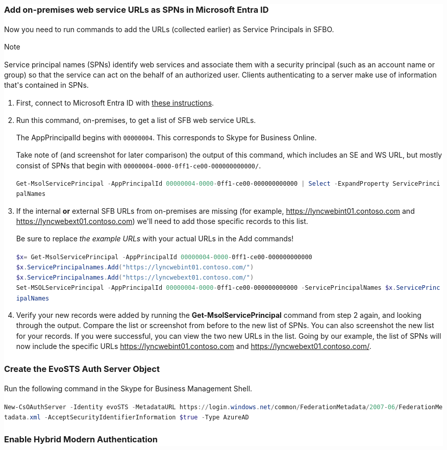 <a name='add-on-premises-web-service-urls-as-spns-in-azure-active-directory'></a>

### Add on-premises web service URLs as SPNs in Microsoft Entra ID

Now you need to run commands to add the URLs (collected earlier) as Service Principals in SFBO.

> [!NOTE]
> Service principal names (SPNs) identify web services and associate them with a security principal (such as an account name or group) so that the service can act on the behalf of an authorized user. Clients authenticating to a server make use of information that's contained in SPNs.

1. First, connect to Microsoft Entra ID with [these instructions](/powershell/azure/active-directory/overview).

2. Run this command, on-premises, to get a list of SFB web service URLs.

   The AppPrincipalId begins with `00000004`. This corresponds to Skype for Business Online.

   Take note of (and screenshot for later comparison) the output of this command, which includes an SE and WS URL, but mostly consist of SPNs that begin with `00000004-0000-0ff1-ce00-000000000000/`.

   ```powershell
   Get-MsolServicePrincipal -AppPrincipalId 00000004-0000-0ff1-ce00-000000000000 | Select -ExpandProperty ServicePrincipalNames
   ```

3. If the internal **or** external SFB URLs from on-premises are missing (for example, https://lyncwebint01.contoso.com and https://lyncwebext01.contoso.com) we'll need to add those specific records to this list.

    Be sure to replace *the example URLs* with your actual URLs in the Add commands!

    ```powershell
    $x= Get-MsolServicePrincipal -AppPrincipalId 00000004-0000-0ff1-ce00-000000000000
    $x.ServicePrincipalnames.Add("https://lyncwebint01.contoso.com/")
    $x.ServicePrincipalnames.Add("https://lyncwebext01.contoso.com/")
    Set-MSOLServicePrincipal -AppPrincipalId 00000004-0000-0ff1-ce00-000000000000 -ServicePrincipalNames $x.ServicePrincipalNames
    ```

4. Verify your new records were added by running the **Get-MsolServicePrincipal** command from step 2 again, and looking through the output. Compare the list or screenshot from before to the new list of SPNs. You can also screenshot the new list for your records. If you were successful, you can view the two new URLs in the list. Going by our example, the list of SPNs will now include the specific URLs https://lyncwebint01.contoso.com and https://lyncwebext01.contoso.com/.

### Create the EvoSTS Auth Server Object

Run the following command in the Skype for Business Management Shell.

```powershell
New-CsOAuthServer -Identity evoSTS -MetadataURL https://login.windows.net/common/FederationMetadata/2007-06/FederationMetadata.xml -AcceptSecurityIdentifierInformation $true -Type AzureAD
```

### Enable Hybrid Modern Authentication
